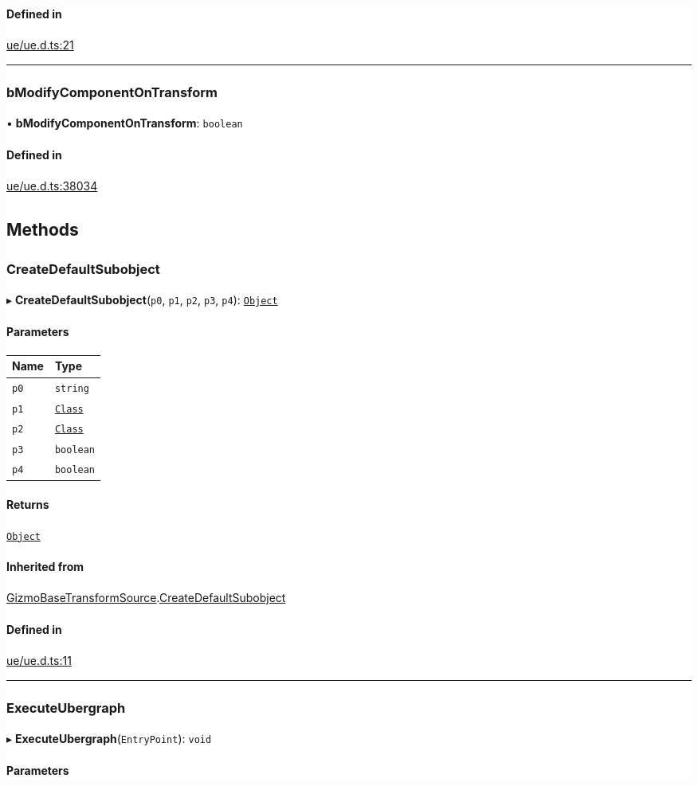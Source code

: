 #### Defined in

[ue/ue.d.ts:21](https://github.com/YugMetaverse/yug_typings/blob/b7d9b19/ue/ue.d.ts#L21)

___

### bModifyComponentOnTransform

• **bModifyComponentOnTransform**: `boolean`

#### Defined in

[ue/ue.d.ts:38034](https://github.com/YugMetaverse/yug_typings/blob/b7d9b19/ue/ue.d.ts#L38034)

## Methods

### CreateDefaultSubobject

▸ **CreateDefaultSubobject**(`p0`, `p1`, `p2`, `p3`, `p4`): [`Object`](ue_ue.Object.md)

#### Parameters

| Name | Type |
| :------ | :------ |
| `p0` | `string` |
| `p1` | [`Class`](ue_ue.Class.md) |
| `p2` | [`Class`](ue_ue.Class.md) |
| `p3` | `boolean` |
| `p4` | `boolean` |

#### Returns

[`Object`](ue_ue.Object.md)

#### Inherited from

[GizmoBaseTransformSource](ue_ue.GizmoBaseTransformSource.md).[CreateDefaultSubobject](ue_ue.GizmoBaseTransformSource.md#createdefaultsubobject)

#### Defined in

[ue/ue.d.ts:11](https://github.com/YugMetaverse/yug_typings/blob/b7d9b19/ue/ue.d.ts#L11)

___

### ExecuteUbergraph

▸ **ExecuteUbergraph**(`EntryPoint`): `void`

#### Parameters
